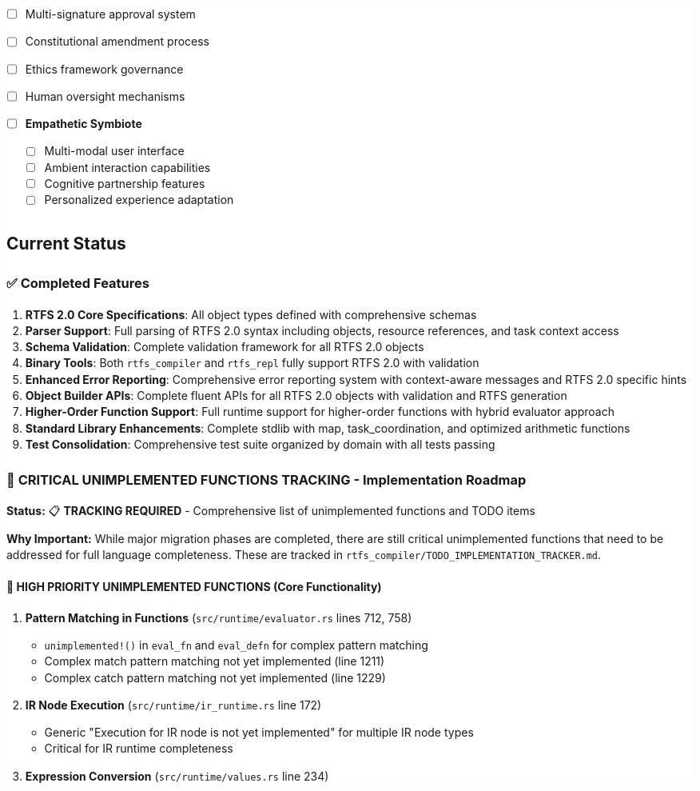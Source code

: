   - [ ] Multi-signature approval system
  - [ ] Constitutional amendment process
  - [ ] Ethics framework governance
  - [ ] Human oversight mechanisms

- [ ] **Empathetic Symbiote**
  - [ ] Multi-modal user interface
  - [ ] Ambient interaction capabilities
  - [ ] Cognitive partnership features
  - [ ] Personalized experience adaptation

## Current Status

### ✅ Completed Features

1. **RTFS 2.0 Core Specifications**: All object types defined with comprehensive schemas
2. **Parser Support**: Full parsing of RTFS 2.0 syntax including objects, resource references, and task context access
3. **Schema Validation**: Complete validation framework for all RTFS 2.0 objects
4. **Binary Tools**: Both `rtfs_compiler` and `rtfs_repl` fully support RTFS 2.0 with validation
5. **Enhanced Error Reporting**: Comprehensive error reporting system with context-aware messages and RTFS 2.0 specific hints
6. **Object Builder APIs**: Complete fluent APIs for all RTFS 2.0 objects with validation and RTFS generation
7. **Higher-Order Function Support**: Full runtime support for higher-order functions with hybrid evaluator approach
8. **Standard Library Enhancements**: Complete stdlib with map, task_coordination, and optimized arithmetic functions
9. **Test Consolidation**: Comprehensive test suite organized by domain with all tests passing

### 🚨 **CRITICAL UNIMPLEMENTED FUNCTIONS TRACKING** - Implementation Roadmap

**Status:** 📋 **TRACKING REQUIRED** - Comprehensive list of unimplemented functions and TODO items

**Why Important:** While major migration phases are completed, there are still critical unimplemented functions that need to be addressed for full language completeness. These are tracked in `rtfs_compiler/TODO_IMPLEMENTATION_TRACKER.md`.

#### **🔴 HIGH PRIORITY UNIMPLEMENTED FUNCTIONS (Core Functionality)**

1. **Pattern Matching in Functions** (`src/runtime/evaluator.rs` lines 712, 758)

   - `unimplemented!()` in `eval_fn` and `eval_defn` for complex pattern matching
   - Complex match pattern matching not yet implemented (line 1211)
   - Complex catch pattern matching not yet implemented (line 1229)

2. **IR Node Execution** (`src/runtime/ir_runtime.rs` line 172)

   - Generic "Execution for IR node is not yet implemented" for multiple IR node types
   - Critical for IR runtime completeness

3. **Expression Conversion** (`src/runtime/values.rs` line 234)
